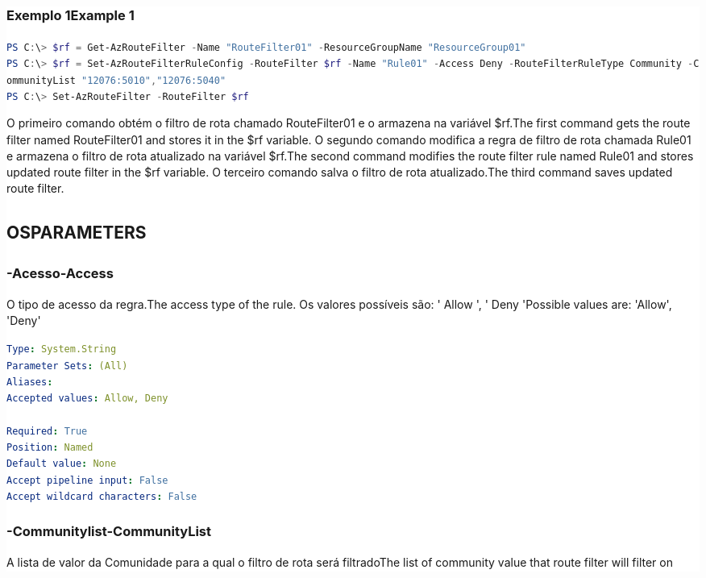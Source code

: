 ### <span data-ttu-id="81030-108">Exemplo 1</span><span class="sxs-lookup"><span data-stu-id="81030-108">Example 1</span></span>
```powershell
PS C:\> $rf = Get-AzRouteFilter -Name "RouteFilter01" -ResourceGroupName "ResourceGroup01"
PS C:\> $rf = Set-AzRouteFilterRuleConfig -RouteFilter $rf -Name "Rule01" -Access Deny -RouteFilterRuleType Community -CommunityList "12076:5010","12076:5040"
PS C:\> Set-AzRouteFilter -RouteFilter $rf
```

<span data-ttu-id="81030-109">O primeiro comando obtém o filtro de rota chamado RouteFilter01 e o armazena na variável $rf.</span><span class="sxs-lookup"><span data-stu-id="81030-109">The first command gets the route filter named RouteFilter01 and stores it in the $rf variable.</span></span>
<span data-ttu-id="81030-110">O segundo comando modifica a regra de filtro de rota chamada Rule01 e armazena o filtro de rota atualizado na variável $rf.</span><span class="sxs-lookup"><span data-stu-id="81030-110">The second command modifies the route filter rule named Rule01 and stores updated route filter in the $rf variable.</span></span>
<span data-ttu-id="81030-111">O terceiro comando salva o filtro de rota atualizado.</span><span class="sxs-lookup"><span data-stu-id="81030-111">The third command saves updated route filter.</span></span>

## <span data-ttu-id="81030-112">OS</span><span class="sxs-lookup"><span data-stu-id="81030-112">PARAMETERS</span></span>

### <span data-ttu-id="81030-113">-Acesso</span><span class="sxs-lookup"><span data-stu-id="81030-113">-Access</span></span>
<span data-ttu-id="81030-114">O tipo de acesso da regra.</span><span class="sxs-lookup"><span data-stu-id="81030-114">The access type of the rule.</span></span>
<span data-ttu-id="81030-115">Os valores possíveis são: ' Allow ', ' Deny '</span><span class="sxs-lookup"><span data-stu-id="81030-115">Possible values are: 'Allow', 'Deny'</span></span>

```yaml
Type: System.String
Parameter Sets: (All)
Aliases:
Accepted values: Allow, Deny

Required: True
Position: Named
Default value: None
Accept pipeline input: False
Accept wildcard characters: False
```

### <span data-ttu-id="81030-116">-Communitylist</span><span class="sxs-lookup"><span data-stu-id="81030-116">-CommunityList</span></span>
<span data-ttu-id="81030-117">A lista de valor da Comunidade para a qual o filtro de rota será filtrado</span><span class="sxs-lookup"><span data-stu-id="81030-117">The list of community value that route filter will filter on</span></span>
